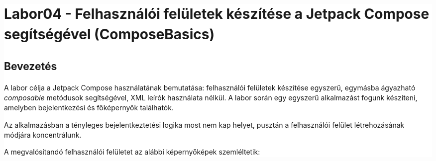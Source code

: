 # Labor04 - Felhasználói felületek készítése a Jetpack Compose segítségével (ComposeBasics)

## Bevezetés

A labor célja a Jetpack Compose használatának bemutatása: felhasználói felületek készítése egyszerű, egymásba ágyazható *composable* metódusok segítségével, XML leírók használata nélkül. A labor során egy egyszerű alkalmazást fogunk készíteni, amelyben bejelentkezési és főképernyők találhatók.

Az alkalmazásban a tényleges bejelentkeztetési logika most nem kap helyet, pusztán a felhasználói felület létrehozásának módjára koncentrálunk.

A megvalósítandó felhasználói felületet az alábbi képernyőképek szemléltetik:

<p float="left">